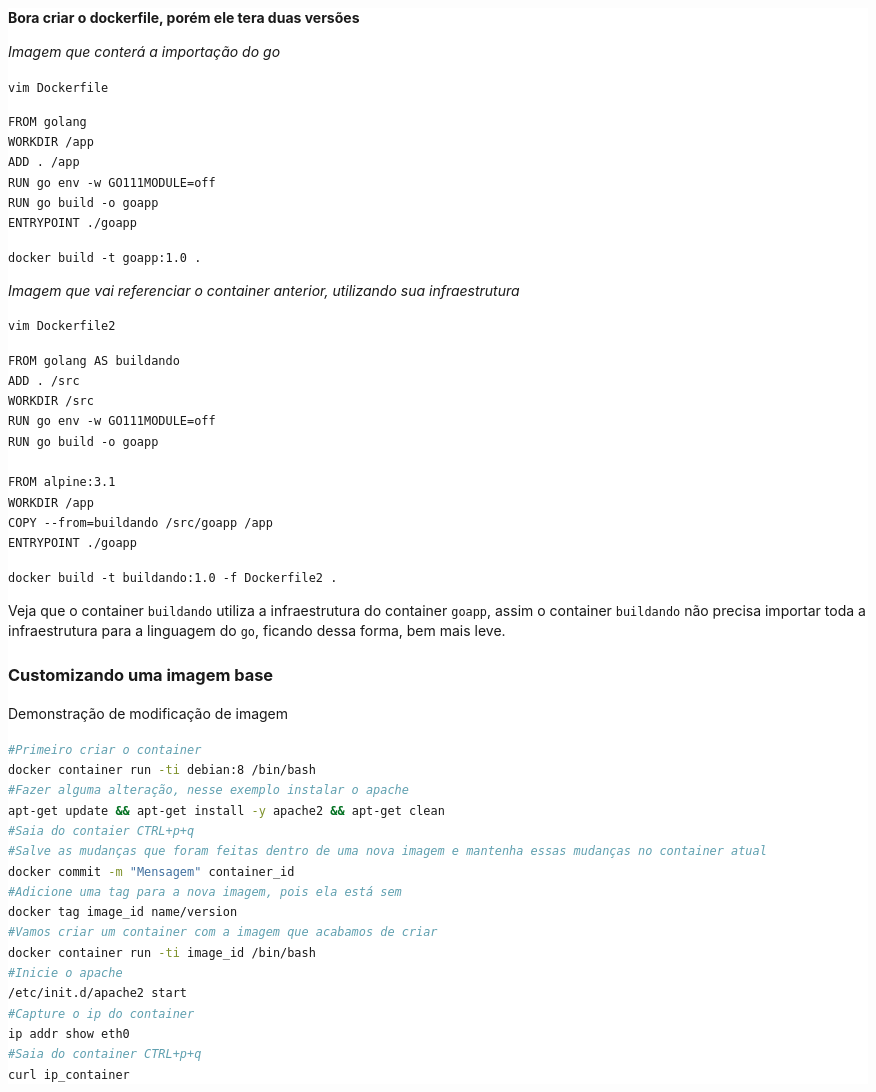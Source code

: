 **Bora criar o dockerfile, porém ele tera duas versões**

*Imagem que conterá a importação do go*

`vim Dockerfile`

```docker
FROM golang
WORKDIR /app
ADD . /app
RUN go env -w GO111MODULE=off
RUN go build -o goapp
ENTRYPOINT ./goapp
```

`docker build -t goapp:1.0 .`

*Imagem que vai referenciar o container anterior, utilizando sua infraestrutura*

`vim Dockerfile2`

```docker
FROM golang AS buildando
ADD . /src
WORKDIR /src
RUN go env -w GO111MODULE=off
RUN go build -o goapp

FROM alpine:3.1
WORKDIR /app
COPY --from=buildando /src/goapp /app
ENTRYPOINT ./goapp
```

`docker build -t buildando:1.0 -f Dockerfile2 .`

Veja que o container `buildando` utiliza a infraestrutura do container `goapp`, assim o container `buildando` não precisa importar toda a infraestrutura para a linguagem do `go`, ficando dessa forma, bem mais leve.

### Customizando uma imagem base

Demonstração de modificação de imagem

```bash
#Primeiro criar o container
docker container run -ti debian:8 /bin/bash
#Fazer alguma alteração, nesse exemplo instalar o apache
apt-get update && apt-get install -y apache2 && apt-get clean
#Saia do contaier CTRL+p+q
#Salve as mudanças que foram feitas dentro de uma nova imagem e mantenha essas mudanças no container atual
docker commit -m "Mensagem" container_id
#Adicione uma tag para a nova imagem, pois ela está sem
docker tag image_id name/version
#Vamos criar um container com a imagem que acabamos de criar
docker container run -ti image_id /bin/bash
#Inicie o apache
/etc/init.d/apache2 start
#Capture o ip do container
ip addr show eth0
#Saia do container CTRL+p+q
curl ip_container
```
